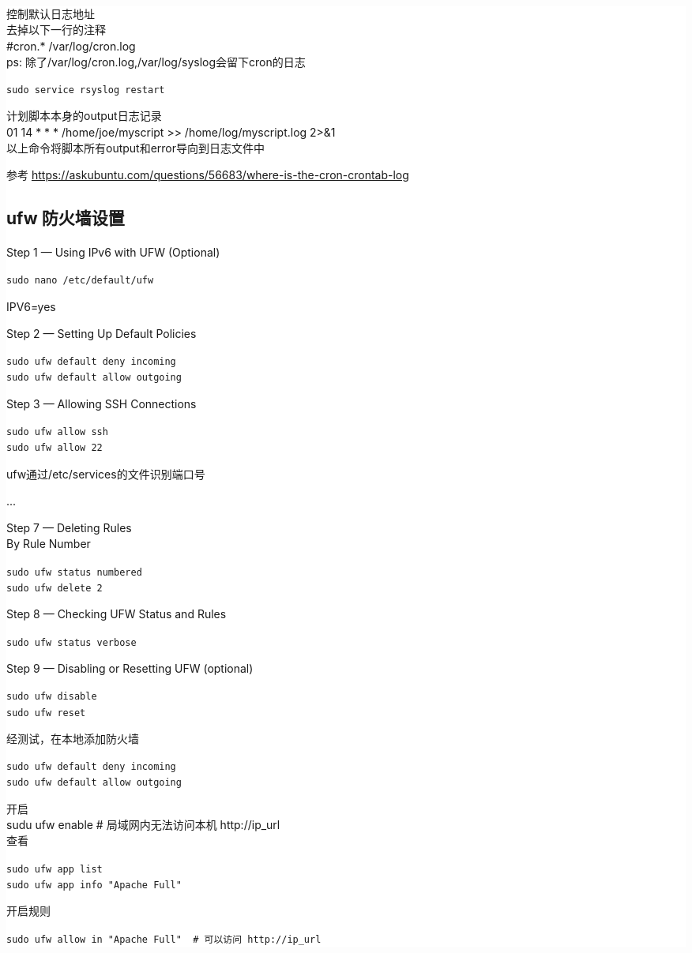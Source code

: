   
控制默认日志地址  
去掉以下一行的注释  
#cron.*                         /var/log/cron.log  
ps: 除了/var/log/cron.log,/var/log/syslog会留下cron的日志  
```
sudo service rsyslog restart
```
  
  
计划脚本本身的output日志记录  
01 14 * * * /home/joe/myscript >> /home/log/myscript.log 2>&1  
以上命令将脚本所有output和error导向到日志文件中  
  
参考 https://askubuntu.com/questions/56683/where-is-the-cron-crontab-log  
  
## ufw 防火墙设置
Step 1 — Using IPv6 with UFW (Optional)  
```
sudo nano /etc/default/ufw
```
IPV6=yes  
  
Step 2 — Setting Up Default Policies  
```
sudo ufw default deny incoming
sudo ufw default allow outgoing
```
  
Step 3 — Allowing SSH Connections  
```
sudo ufw allow ssh
sudo ufw allow 22
```
ufw通过/etc/services的文件识别端口号  
  
...  
  
Step 7 — Deleting Rules  
By Rule Number  
```
sudo ufw status numbered
sudo ufw delete 2
```
  
Step 8 — Checking UFW Status and Rules  
```
sudo ufw status verbose
```
  
Step 9 — Disabling or Resetting UFW (optional)  
```
sudo ufw disable
sudo ufw reset
```
  
经测试，在本地添加防火墙  
```
sudo ufw default deny incoming
sudo ufw default allow outgoing
```
开启  
sudu ufw enable # 局域网内无法访问本机 http://ip_url  
查看  
```
sudo ufw app list
sudo ufw app info "Apache Full"
```
开启规则  
```
sudo ufw allow in "Apache Full"  # 可以访问 http://ip_url
```